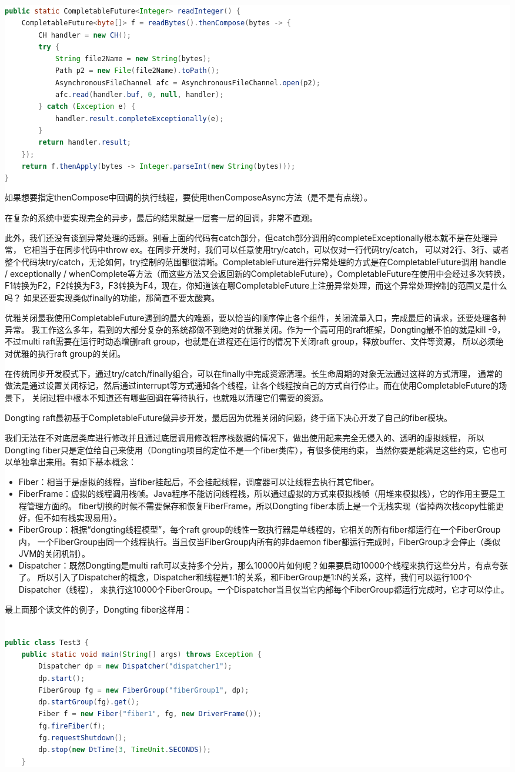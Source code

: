 ```java
public static CompletableFuture<Integer> readInteger() {
    CompletableFuture<byte[]> f = readBytes().thenCompose(bytes -> {
        CH handler = new CH();
        try {
            String file2Name = new String(bytes);
            Path p2 = new File(file2Name).toPath();
            AsynchronousFileChannel afc = AsynchronousFileChannel.open(p2);
            afc.read(handler.buf, 0, null, handler);
        } catch (Exception e) {
            handler.result.completeExceptionally(e);
        }
        return handler.result;
    });
    return f.thenApply(bytes -> Integer.parseInt(new String(bytes)));
}
```
如果想要指定thenCompose中回调的执行线程，要使用thenComposeAsync方法（是不是有点绕）。

在复杂的系统中要实现完全的异步，最后的结果就是一层套一层的回调，非常不直观。

此外，我们还没有谈到异常处理的话题。别看上面的代码有catch部分，但catch部分调用的completeExceptionally根本就不是在处理异常，
它相当于在同步代码中throw ex。在同步开发时，我们可以任意使用try/catch，可以仅对一行代码try/catch，
可以对2行、3行、或者整个代码块try/catch，无论如何，try控制的范围都很清晰。CompletableFuture进行异常处理的方式是在CompletableFuture调用
handle / exceptionally / whenComplete等方法（而这些方法又会返回新的CompletableFuture），CompletableFuture在使用中会经过多次转换，
F1转换为F2，F2转换为F3，F3转换为F4，现在，你知道该在哪CompletableFuture上注册异常处理，而这个异常处理控制的范围又是什么吗？
如果还要实现类似finally的功能，那简直不要太酸爽。

优雅关闭最我使用CompletableFuture遇到的最大的难题，要以恰当的顺序停止各个组件，关闭流量入口，完成最后的请求，还要处理各种异常。
我工作这么多年，看到的大部分复杂的系统都做不到绝对的优雅关闭。作为一个高可用的raft框架，Dongting最不怕的就是kill -9，
不过multi raft需要在运行时动态增删raft group，也就是在进程还在运行的情况下关闭raft group，释放buffer、文件等资源，
所以必须绝对优雅的执行raft group的关闭。

在传统同步开发模式下，通过try/catch/finally组合，可以在finally中完成资源清理。长生命周期的对象无法通过这样的方式清理，
通常的做法是通过设置关闭标记，然后通过interrupt等方式通知各个线程，让各个线程按自己的方式自行停止。而在使用CompletableFuture的场景下，
关闭过程中根本不知道还有哪些回调在等待执行，也就难以清理它们需要的资源。

Dongting raft最初基于CompletableFuture做异步开发，最后因为优雅关闭的问题，终于痛下决心开发了自己的fiber模块。

我们无法在不对底层类库进行修改并且通过底层调用修改程序栈数据的情况下，做出使用起来完全无侵入的、透明的虚拟线程，
所以Dongting fiber只是定位给自己来使用（Dongting项目的定位不是一个fiber类库），有很多使用约束，
当然你要是能满足这些约束，它也可以单独拿出来用。有如下基本概念：

* Fiber：相当于是虚拟的线程，当fiber挂起后，不会挂起线程，调度器可以让线程去执行其它fiber。
* FiberFrame：虚拟的线程调用栈帧。Java程序不能访问线程栈，所以通过虚拟的方式来模拟栈帧（用堆来模拟栈），它的作用主要是工程管理方面的。
  fiber切换的时候不需要保存和恢复FiberFrame，所以Dongting fiber本质上是一个无栈实现（省掉两次栈copy性能更好，但不如有栈实现易用）。
* FiberGroup：根据“dongting线程模型”，每个raft group的线性一致执行器是单线程的，它相关的所有fiber都运行在一个FiberGroup内，
  一个FiberGroup由同一个线程执行。当且仅当FiberGroup内所有的非daemon fiber都运行完成时，FiberGroup才会停止（类似JVM的关闭机制）。
* Dispatcher：既然Dongting是multi raft可以支持多个分片，那么10000片如何呢？如果要启动10000个线程来执行这些分片，有点夸张了。
  所以引入了Dispatcher的概念，Dispatcher和线程是1:1的关系，和FiberGroup是1:N的关系，这样，我们可以运行100个Dispatcher（线程），
  来执行这10000个FiberGroup。一个Dispatcher当且仅当它内部每个FiberGroup都运行完成时，它才可以停止。

最上面那个读文件的例子，Dongting fiber这样用：

```java

public class Test3 {
    public static void main(String[] args) throws Exception {
        Dispatcher dp = new Dispatcher("dispatcher1");
        dp.start();
        FiberGroup fg = new FiberGroup("fiberGroup1", dp);
        dp.startGroup(fg).get();
        Fiber f = new Fiber("fiber1", fg, new DriverFrame());
        fg.fireFiber(f);
        fg.requestShutdown();
        dp.stop(new DtTime(3, TimeUnit.SECONDS));
    }
```